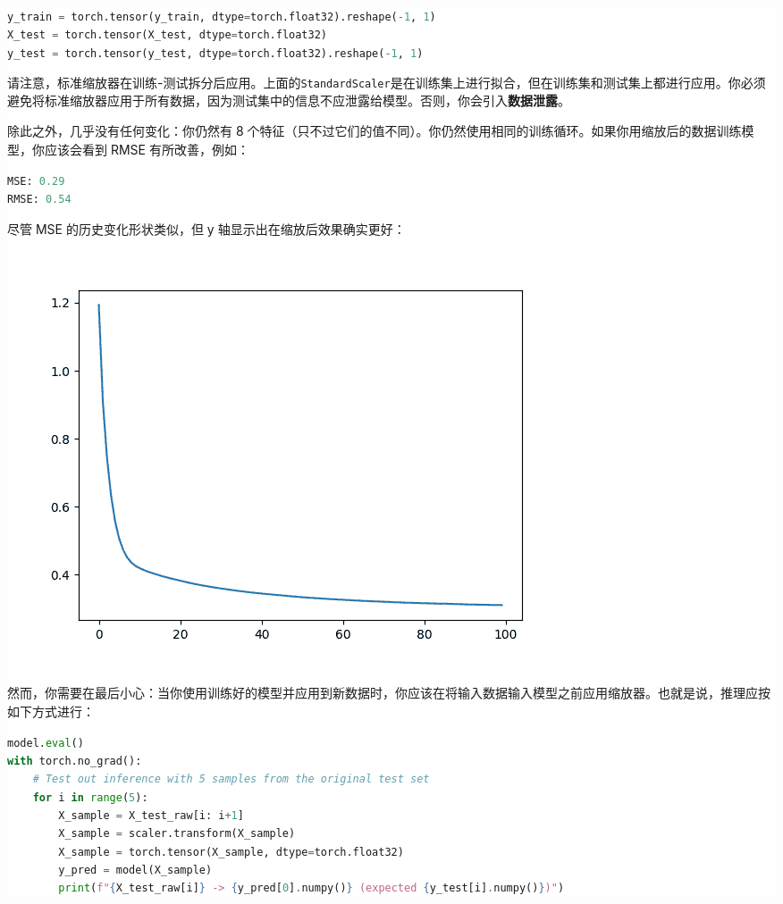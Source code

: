 ```py
y_train = torch.tensor(y_train, dtype=torch.float32).reshape(-1, 1)
X_test = torch.tensor(X_test, dtype=torch.float32)
y_test = torch.tensor(y_test, dtype=torch.float32).reshape(-1, 1)
```

请注意，标准缩放器在训练-测试拆分后应用。上面的`StandardScaler`是在训练集上进行拟合，但在训练集和测试集上都进行应用。你必须避免将标准缩放器应用于所有数据，因为测试集中的信息不应泄露给模型。否则，你会引入**数据泄露**。

除此之外，几乎没有任何变化：你仍然有 8 个特征（只不过它们的值不同）。你仍然使用相同的训练循环。如果你用缩放后的数据训练模型，你应该会看到 RMSE 有所改善，例如：

```py
MSE: 0.29
RMSE: 0.54
```

尽管 MSE 的历史变化形状类似，但 y 轴显示出在缩放后效果确实更好：![](img/8550b66a243d506ee34fe176c6b78113.png)

然而，你需要在最后小心：当你使用训练好的模型并应用到新数据时，你应该在将输入数据输入模型之前应用缩放器。也就是说，推理应按如下方式进行：

```py
model.eval()
with torch.no_grad():
    # Test out inference with 5 samples from the original test set
    for i in range(5):
        X_sample = X_test_raw[i: i+1]
        X_sample = scaler.transform(X_sample)
        X_sample = torch.tensor(X_sample, dtype=torch.float32)
        y_pred = model(X_sample)
        print(f"{X_test_raw[i]} -> {y_pred[0].numpy()} (expected {y_test[i].numpy()})")
```
